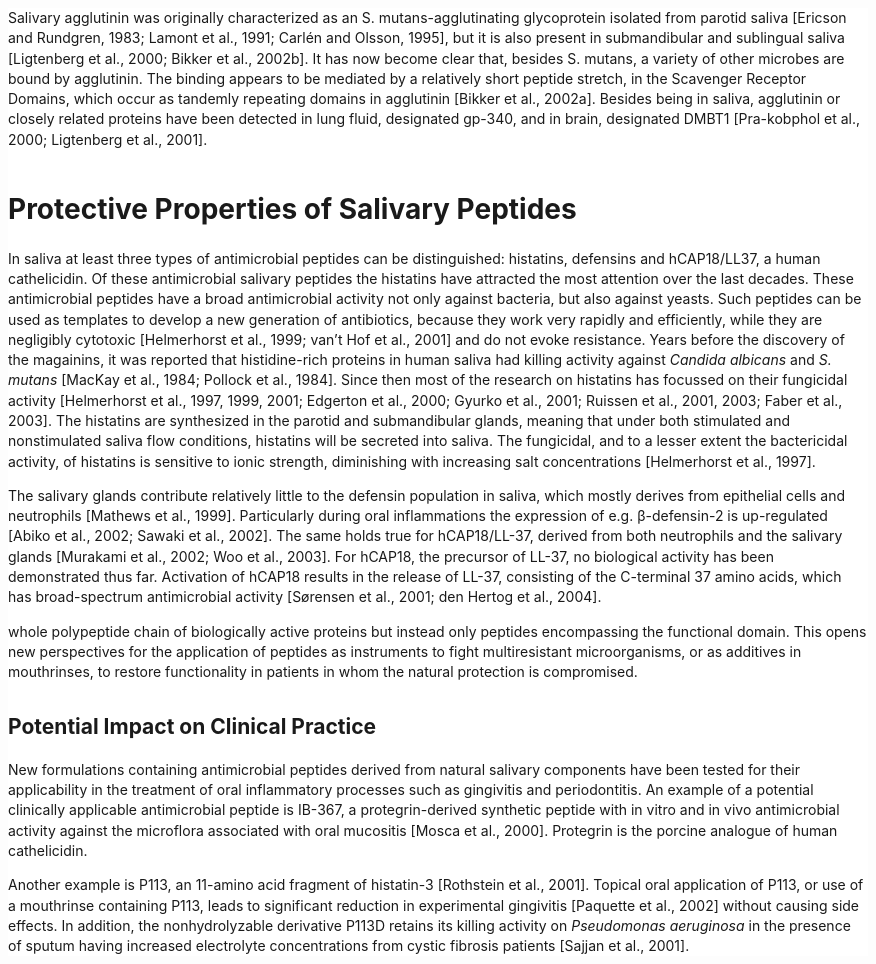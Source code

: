 Salivary agglutinin was originally characterized as an S. mutans-agglutinating glycoprotein isolated from parotid saliva [Ericson and Rundgren, 1983; Lamont et al., 1991; Carlén and Olsson, 1995], but it is also present in submandibular and sublingual saliva [Ligtenberg et al., 2000; Bikker et al., 2002b]. It has now become clear that, besides S. mutans, a variety of other microbes are bound by agglutinin. The binding appears to be mediated by a relatively short peptide stretch, in the Scavenger Receptor Domains, which occur as tandemly repeating domains in agglutinin [Bikker et al., 2002a]. Besides being in saliva, agglutinin or closely related proteins have been detected in lung fluid, designated gp-340, and in brain, designated DMBT1 [Pra-kobphol et al., 2000; Ligtenberg et al., 2001].

# Protective Properties of Salivary Peptides

In saliva at least three types of antimicrobial peptides can be distinguished: histatins, defensins and hCAP18/LL37, a human cathelicidin. Of these antimicrobial salivary peptides the histatins have attracted the most attention over the last decades. These antimicrobial peptides have a broad antimicrobial activity not only against bacteria, but also against yeasts. Such peptides can be used as templates to develop a new generation of antibiotics, because they work very rapidly and efficiently, while they are negligibly cytotoxic [Helmerhorst et al., 1999; van’t Hof et al., 2001] and do not evoke resistance. Years before the discovery of the magainins, it was reported that histidine-rich proteins in human saliva had killing activity against *Candida albicans* and *S. mutans* [MacKay et al., 1984; Pollock et al., 1984]. Since then most of the research on histatins has focussed on their fungicidal activity [Helmerhorst et al., 1997, 1999, 2001; Edgerton et al., 2000; Gyurko et al., 2001; Ruissen et al., 2001, 2003; Faber et al., 2003]. The histatins are synthesized in the parotid and submandibular glands, meaning that under both stimulated and nonstimulated saliva flow conditions, histatins will be secreted into saliva. The fungicidal, and to a lesser extent the bactericidal activity, of histatins is sensitive to ionic strength, diminishing with increasing salt concentrations [Helmerhorst et al., 1997].

The salivary glands contribute relatively little to the defensin population in saliva, which mostly derives from epithelial cells and neutrophils [Mathews et al., 1999]. Particularly during oral inflammations the expression of e.g. β-defensin-2 is up-regulated [Abiko et al., 2002; Sawaki et al., 2002]. The same holds true for hCAP18/LL-37, derived from both neutrophils and the salivary glands [Murakami et al., 2002; Woo et al., 2003]. For hCAP18, the precursor of LL-37, no biological activity has been demonstrated thus far. Activation of hCAP18 results in the release of LL-37, consisting of the C-terminal 37 amino acids, which has broad-spectrum antimicrobial activity [Sørensen et al., 2001; den Hertog et al., 2004].

whole polypeptide chain of biologically active proteins but instead only peptides encompassing the functional domain. This opens new perspectives for the application of peptides as instruments to fight multiresistant microorganisms, or as additives in mouthrinses, to restore functionality in patients in whom the natural protection is compromised.

## Potential Impact on Clinical Practice

New formulations containing antimicrobial peptides derived from natural salivary components have been tested for their applicability in the treatment of oral inflammatory processes such as gingivitis and periodontitis. An example of a potential clinically applicable antimicrobial peptide is IB-367, a protegrin-derived synthetic peptide with in vitro and in vivo antimicrobial activity against the microflora associated with oral mucositis [Mosca et al., 2000]. Protegrin is the porcine analogue of human cathelicidin.

Another example is P113, an 11-amino acid fragment of histatin-3 [Rothstein et al., 2001]. Topical oral application of P113, or use of a mouthrinse containing P113, leads to significant reduction in experimental gingivitis [Paquette et al., 2002] without causing side effects. In addition, the nonhydrolyzable derivative P113D retains its killing activity on *Pseudomonas aeruginosa* in the presence of sputum having increased electrolyte concentrations from cystic fibrosis patients [Sajjan et al., 2001].
